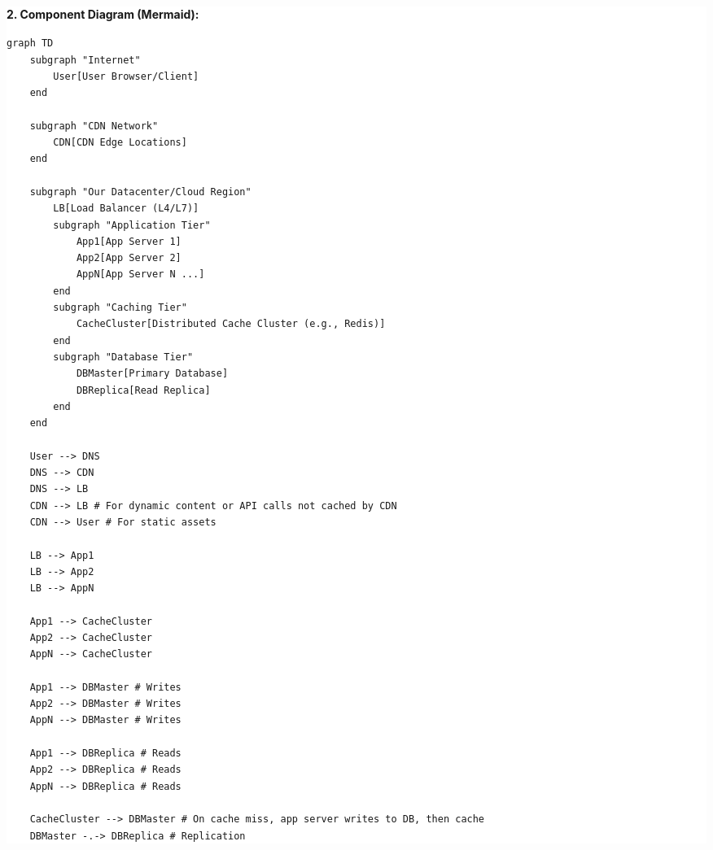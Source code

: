**2. Component Diagram (Mermaid):**

```mermaid
graph TD
    subgraph "Internet"
        User[User Browser/Client]
    end

    subgraph "CDN Network"
        CDN[CDN Edge Locations]
    end

    subgraph "Our Datacenter/Cloud Region"
        LB[Load Balancer (L4/L7)]
        subgraph "Application Tier"
            App1[App Server 1]
            App2[App Server 2]
            AppN[App Server N ...]
        end
        subgraph "Caching Tier"
            CacheCluster[Distributed Cache Cluster (e.g., Redis)]
        end
        subgraph "Database Tier"
            DBMaster[Primary Database]
            DBReplica[Read Replica]
        end
    end

    User --> DNS
    DNS --> CDN
    DNS --> LB
    CDN --> LB # For dynamic content or API calls not cached by CDN
    CDN --> User # For static assets

    LB --> App1
    LB --> App2
    LB --> AppN

    App1 --> CacheCluster
    App2 --> CacheCluster
    AppN --> CacheCluster

    App1 --> DBMaster # Writes
    App2 --> DBMaster # Writes
    AppN --> DBMaster # Writes

    App1 --> DBReplica # Reads
    App2 --> DBReplica # Reads
    AppN --> DBReplica # Reads

    CacheCluster --> DBMaster # On cache miss, app server writes to DB, then cache
    DBMaster -.-> DBReplica # Replication
```
